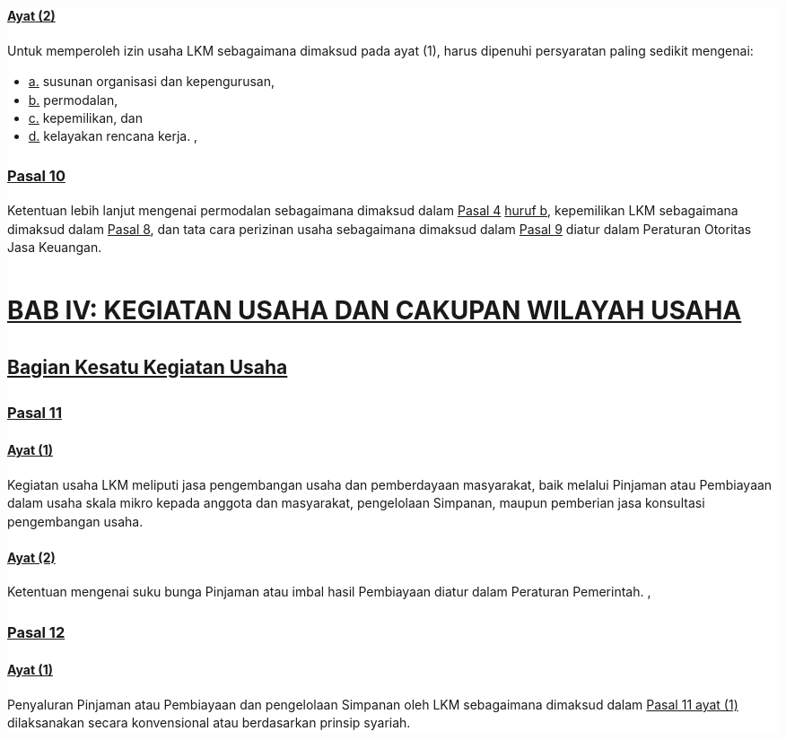 #### [Ayat (2)](http://example.org/legal/peraturan/uu/2013/1/pasal/0009/versi/20130108/ayat/0002)
Untuk memperoleh izin usaha LKM sebagaimana dimaksud pada ayat (1), harus dipenuhi persyaratan paling sedikit mengenai:
* [a.](http://example.org/legal/peraturan/uu/2013/1/pasal/0009/versi/20130108/ayat/0002/huruf/a) susunan organisasi dan kepengurusan,
* [b.](http://example.org/legal/peraturan/uu/2013/1/pasal/0009/versi/20130108/ayat/0002/huruf/b) permodalan,
* [c.](http://example.org/legal/peraturan/uu/2013/1/pasal/0009/versi/20130108/ayat/0002/huruf/c) kepemilikan, dan
* [d.](http://example.org/legal/peraturan/uu/2013/1/pasal/0009/versi/20130108/ayat/0002/huruf/d) kelayakan rencana kerja.
,
### [Pasal 10](http://example.org/legal/peraturan/uu/2013/1/pasal/0010)
Ketentuan lebih lanjut mengenai permodalan sebagaimana dimaksud dalam [Pasal 4](http://example.org/legal/peraturan/uu/2013/1/pasal/0004) [huruf b](http://example.org/legal/peraturan/uu/2013/1/pasal/0010/versi/20130108/huruf/b), kepemilikan LKM sebagaimana dimaksud dalam [Pasal 8](http://example.org/legal/peraturan/uu/2013/1/pasal/0008), dan tata cara perizinan usaha sebagaimana dimaksud dalam [Pasal 9](http://example.org/legal/peraturan/uu/2013/1/pasal/0009) diatur dalam Peraturan Otoritas Jasa Keuangan.

 


# [BAB IV: KEGIATAN USAHA DAN CAKUPAN WILAYAH USAHA](http://example.org/legal/peraturan/uu/2013/1/bab/0004)

## [Bagian Kesatu Kegiatan Usaha](http://example.org/legal/peraturan/uu/2013/1/bab/0004/bagian/0001)

### [Pasal 11](http://example.org/legal/peraturan/uu/2013/1/pasal/0011)

#### [Ayat (1)](http://example.org/legal/peraturan/uu/2013/1/pasal/0011/versi/20130108/ayat/0001)
Kegiatan usaha LKM meliputi jasa pengembangan usaha dan pemberdayaan masyarakat, baik melalui Pinjaman atau Pembiayaan dalam usaha skala mikro kepada anggota dan masyarakat, pengelolaan Simpanan, maupun pemberian jasa konsultasi pengembangan usaha.

#### [Ayat (2)](http://example.org/legal/peraturan/uu/2013/1/pasal/0011/versi/20130108/ayat/0002)
Ketentuan mengenai suku bunga Pinjaman atau imbal hasil Pembiayaan diatur dalam Peraturan Pemerintah.
,
### [Pasal 12](http://example.org/legal/peraturan/uu/2013/1/pasal/0012)

#### [Ayat (1)](http://example.org/legal/peraturan/uu/2013/1/pasal/0012/versi/20130108/ayat/0001)
Penyaluran Pinjaman atau Pembiayaan dan pengelolaan Simpanan oleh LKM sebagaimana dimaksud dalam [Pasal 11 ayat (1)](http://example.org/legal/peraturan/uu/2013/1/pasal/0012/versi/20130108/ayat/0001) dilaksanakan secara konvensional atau berdasarkan prinsip syariah.
